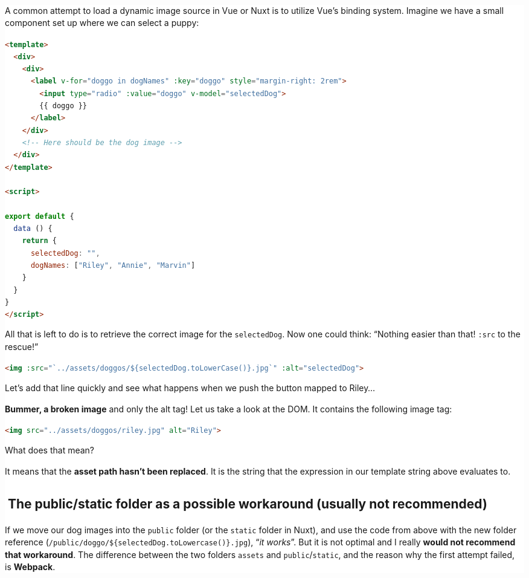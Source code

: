 A common attempt to load a dynamic image source in Vue or Nuxt is to utilize Vue’s binding system. Imagine we have a small component set up where we can select a puppy:

```html
<template>
  <div>
    <div>
      <label v-for="doggo in dogNames" :key="doggo" style="margin-right: 2rem">
        <input type="radio" :value="doggo" v-model="selectedDog">
        {{ doggo }}
      </label>
    </div>
    <!-- Here should be the dog image -->
  </div>
</template>

<script>

export default {
  data () {
    return {
      selectedDog: "",
      dogNames: ["Riley", "Annie", "Marvin"]
    }
  }
}
</script>
```

All that is left to do is to retrieve the correct image for the `selectedDog`. Now one could think: “Nothing easier than that! `:src` to the rescue!”

```html
<img :src="`../assets/doggos/${selectedDog.toLowerCase()}.jpg`" :alt="selectedDog">
```

Let’s add that line quickly and see what happens when we push the button mapped to Riley…

**Bummer, a broken image** and only the alt tag! Let us take a look at the DOM. It contains the following image tag:

```html
<img src="../assets/doggos/riley.jpg" alt="Riley">
```

What does that mean?

It means that the **asset path hasn’t been replaced**. It is the string that the expression in our template string above evaluates to.

## [](https://blog.lichter.io/posts/dynamic-images-vue-nuxt/#the-public%2Fstatic-folder-as-a-possible-workaround-(usually-not-recommended)) The public/static folder as a possible workaround (usually not recommended)

If we move our dog images into the `public` folder (or the `static` folder in Nuxt), and use the code from above with the new folder reference (`/public/doggo/${selectedDog.toLowercase()}.jpg`), “_it works_”. But it is not optimal and I really **would not recommend that workaround**. The difference between the two folders `assets` and `public`/`static`, and the reason why the first attempt failed, is **Webpack**.
